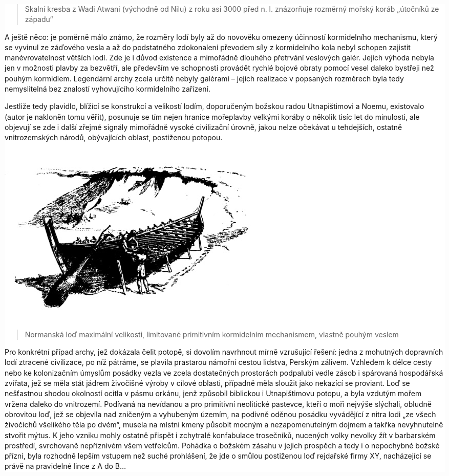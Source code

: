 > Skalní kresba z Wadi Atwani (východně od Nilu) z roku asi 3000 před n. l. znázorňuje rozměrný mořský koráb „útočníků ze západu“

A ještě něco: je poměrně málo známo, že rozměry lodí byly až do novověku omezeny účinností kormidelního mechanismu, který se vyvinul ze záďového vesla a až do podstatného zdokonalení převodem síly z kormidelního kola nebyl schopen zajistit manévrovatelnost větších lodí. Zde je i důvod existence a mimořádně dlouhého přetrvání veslových galér. Jejich výhoda nebyla jen v možnosti plavby za bezvětří, ale především ve schopnosti provádět rychlé bojové obraty pomocí vesel daleko bystřeji než pouhým kormidlem. Legendární archy zcela určitě nebyly galérami – jejich realizace v popsaných rozměrech byla tedy nemyslitelná bez znalostí vyhovujícího kormidelního zařízení.

Jestliže tedy plavidlo, blížící se konstrukcí a velikostí lodím, doporučeným božskou radou Utnapištimovi a Noemu, existovalo (autor je nakloněn tomu věřit), posunuje se tím nejen hranice mořeplavby velkými koráby o několik tisíc let do minulosti, ale objevují se zde i další zřejmé signály mimořádně vysoké civilizační úrovně, jakou nelze očekávat u tehdejších, ostatně vnitrozemských národů, obývajících oblast, postiženou potopou.

</section>

<section>

![09.jpg](./resources/09_fmt.jpeg)

> Normanská loď maximální velikosti, limitované primitivním kormidelním mechanismem, vlastně pouhým veslem

Pro konkrétní případ archy, jež dokázala čelit potopě, si dovolím navrhnout mírně vzrušující řešení: jedna z mohutných dopravních lodí ztracené civilizace, po níž pátráme, se plavila prastarou námořní cestou lidstva, Perským zálivem. Vzhledem k délce cesty nebo ke kolonizačním úmyslům posádky vezla ve zcela dostatečných prostorách podpalubí vedle zásob i spárovaná hospodářská zvířata, jež se měla stát jádrem živočišné výroby v cílové oblasti, případně měla sloužit jako nekazící se proviant. Loď se nešťastnou shodou okolností ocitla v pásmu orkánu, jenž způsobil biblickou i Utnapištimovu potopu, a byla vzdutým mořem vržena daleko do vnitrozemí. Podívaná na nevídanou a pro primitivní neolitické pastevce, kteří o moři nejvýše slýchali, obludně obrovitou loď, jež se objevila nad zničeným a vyhubeným územím, na podivně oděnou posádku vyvádějící z nitra lodi „ze všech živočichů všelikého těla po dvém“, musela na místní kmeny působit mocným a nezapomenutelným dojmem a takřka nevyhnutelně stvořit mýtus. K jeho vzniku mohly ostatně přispět i zchytralé konfabulace trosečníků, nucených volky nevolky žít v barbarském prostředí, svrchovaně nepříznivém všem vetřelcům. Pohádka o božském zásahu v jejich prospěch a tedy i o nepochybné božské přízni, byla rozhodně lepším vstupem než suché prohlášení, že jde o smůlou postiženou loď rejdařské firmy XY, nacházející se právě na pravidelné lince z A do B…
